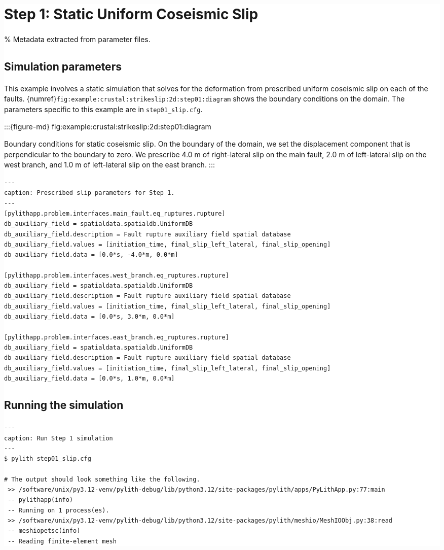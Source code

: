# Step 1: Static Uniform Coseismic Slip

% Metadata extracted from parameter files.
```{include} step01_slip-synopsis.md
```

## Simulation parameters

This example involves a static simulation that solves for the deformation from prescribed uniform coseismic slip on each of the faults.
{numref}`fig:example:crustal:strikeslip:2d:step01:diagram` shows the boundary conditions on the domain.
The parameters specific to this example are in `step01_slip.cfg`.

:::{figure-md} fig:example:crustal:strikeslip:2d:step01:diagram
<img src="figs/step01-diagram.*" alt="" scale="75%">

Boundary conditions for static coseismic slip.
On the boundary of the domain, we set the displacement component that is perpendicular to the boundary to zero.
We prescribe 4.0 m of right-lateral slip on the main fault, 2.0 m of left-lateral slip on the west branch, and 1.0 m of left-lateral slip on the east branch.
:::

```{code-block} cfg
---
caption: Prescribed slip parameters for Step 1.
---
[pylithapp.problem.interfaces.main_fault.eq_ruptures.rupture]
db_auxiliary_field = spatialdata.spatialdb.UniformDB
db_auxiliary_field.description = Fault rupture auxiliary field spatial database
db_auxiliary_field.values = [initiation_time, final_slip_left_lateral, final_slip_opening]
db_auxiliary_field.data = [0.0*s, -4.0*m, 0.0*m]

[pylithapp.problem.interfaces.west_branch.eq_ruptures.rupture]
db_auxiliary_field = spatialdata.spatialdb.UniformDB
db_auxiliary_field.description = Fault rupture auxiliary field spatial database
db_auxiliary_field.values = [initiation_time, final_slip_left_lateral, final_slip_opening]
db_auxiliary_field.data = [0.0*s, 3.0*m, 0.0*m]

[pylithapp.problem.interfaces.east_branch.eq_ruptures.rupture]
db_auxiliary_field = spatialdata.spatialdb.UniformDB
db_auxiliary_field.description = Fault rupture auxiliary field spatial database
db_auxiliary_field.values = [initiation_time, final_slip_left_lateral, final_slip_opening]
db_auxiliary_field.data = [0.0*s, 1.0*m, 0.0*m]
```

## Running the simulation

```{code-block} console
---
caption: Run Step 1 simulation
---
$ pylith step01_slip.cfg

# The output should look something like the following.
 >> /software/unix/py3.12-venv/pylith-debug/lib/python3.12/site-packages/pylith/apps/PyLithApp.py:77:main
 -- pylithapp(info)
 -- Running on 1 process(es).
 >> /software/unix/py3.12-venv/pylith-debug/lib/python3.12/site-packages/pylith/meshio/MeshIOObj.py:38:read
 -- meshiopetsc(info)
 -- Reading finite-element mesh
```
